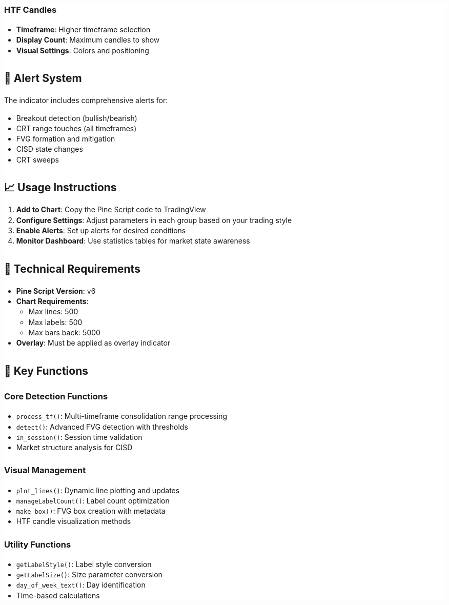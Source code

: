 ### HTF Candles
- **Timeframe**: Higher timeframe selection
- **Display Count**: Maximum candles to show
- **Visual Settings**: Colors and positioning

## 🚨 Alert System

The indicator includes comprehensive alerts for:
- Breakout detection (bullish/bearish)
- CRT range touches (all timeframes)
- FVG formation and mitigation
- CISD state changes
- CRT sweeps

## 📈 Usage Instructions

1. **Add to Chart**: Copy the Pine Script code to TradingView
2. **Configure Settings**: Adjust parameters in each group based on your trading style
3. **Enable Alerts**: Set up alerts for desired conditions
4. **Monitor Dashboard**: Use statistics tables for market state awareness

## 🔧 Technical Requirements

- **Pine Script Version**: v6
- **Chart Requirements**: 
  - Max lines: 500
  - Max labels: 500
  - Max bars back: 5000
- **Overlay**: Must be applied as overlay indicator

## 📝 Key Functions

### Core Detection Functions
- `process_tf()`: Multi-timeframe consolidation range processing
- `detect()`: Advanced FVG detection with thresholds
- `in_session()`: Session time validation
- Market structure analysis for CISD

### Visual Management
- `plot_lines()`: Dynamic line plotting and updates
- `manageLabelCount()`: Label count optimization
- `make_box()`: FVG box creation with metadata
- HTF candle visualization methods

### Utility Functions
- `getLabelStyle()`: Label style conversion
- `getLabelSize()`: Size parameter conversion
- `day_of_week_text()`: Day identification
- Time-based calculations
